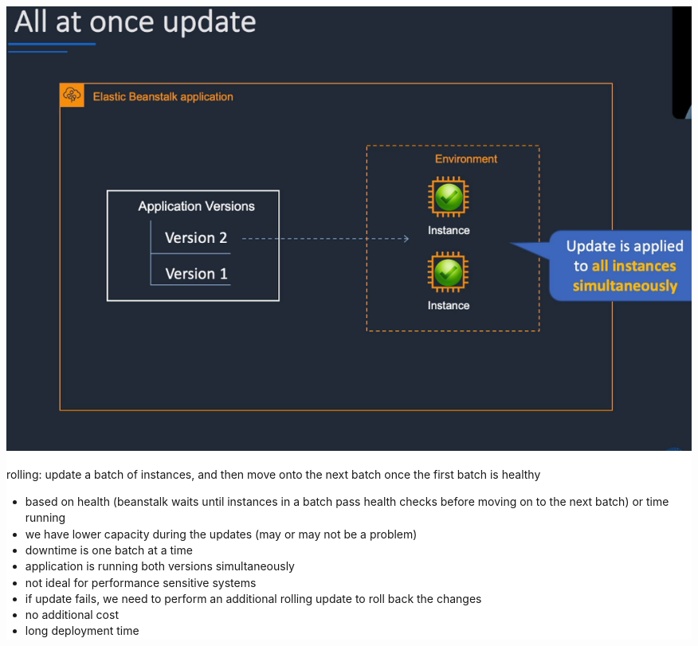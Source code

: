 ![all at once](./all-at-once.png)

rolling: update a batch of instances, and then move onto the next batch once the first batch is healthy
  * based on health (beanstalk waits until instances in a batch pass health checks before moving on to the next batch) or time running
  * we have lower capacity during the updates (may or may not be a problem)
  * downtime is one batch at a time
  * application is running both versions simultaneously
  * not ideal for performance sensitive systems
  * if update fails, we need to perform an additional rolling update to roll back the changes
  * no additional cost
  * long deployment time
